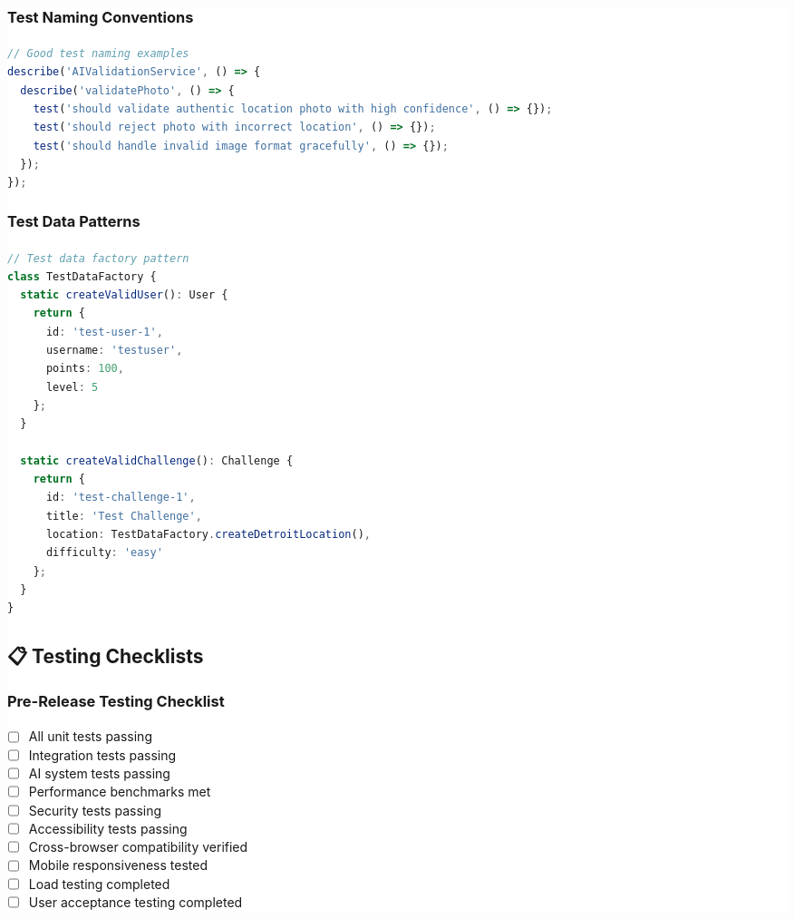 ### **Test Naming Conventions**

```typescript
// Good test naming examples
describe('AIValidationService', () => {
  describe('validatePhoto', () => {
    test('should validate authentic location photo with high confidence', () => {});
    test('should reject photo with incorrect location', () => {});
    test('should handle invalid image format gracefully', () => {});
  });
});
```

### **Test Data Patterns**

```typescript
// Test data factory pattern
class TestDataFactory {
  static createValidUser(): User {
    return {
      id: 'test-user-1',
      username: 'testuser',
      points: 100,
      level: 5
    };
  }
  
  static createValidChallenge(): Challenge {
    return {
      id: 'test-challenge-1',
      title: 'Test Challenge',
      location: TestDataFactory.createDetroitLocation(),
      difficulty: 'easy'
    };
  }
}
```

## 📋 Testing Checklists

### **Pre-Release Testing Checklist**
- [ ] All unit tests passing
- [ ] Integration tests passing
- [ ] AI system tests passing
- [ ] Performance benchmarks met
- [ ] Security tests passing
- [ ] Accessibility tests passing
- [ ] Cross-browser compatibility verified
- [ ] Mobile responsiveness tested
- [ ] Load testing completed
- [ ] User acceptance testing completed
